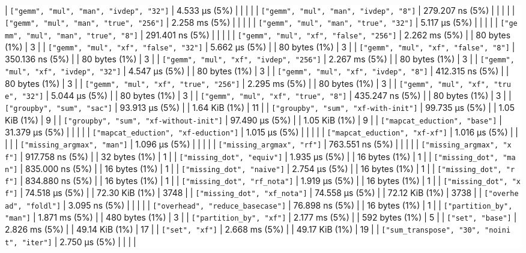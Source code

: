 | `["gemm", "mul", "man", "ivdep", "32"]`                        |   4.533 μs (5%) |         |                 |             |
| `["gemm", "mul", "man", "ivdep", "8"]`                         | 279.207 ns (5%) |         |                 |             |
| `["gemm", "mul", "man", "true", "256"]`                        |   2.258 ms (5%) |         |                 |             |
| `["gemm", "mul", "man", "true", "32"]`                         |   5.117 μs (5%) |         |                 |             |
| `["gemm", "mul", "man", "true", "8"]`                          | 291.401 ns (5%) |         |                 |             |
| `["gemm", "mul", "xf", "false", "256"]`                        |   2.262 ms (5%) |         |   80 bytes (1%) |           3 |
| `["gemm", "mul", "xf", "false", "32"]`                         |   5.662 μs (5%) |         |   80 bytes (1%) |           3 |
| `["gemm", "mul", "xf", "false", "8"]`                          | 350.136 ns (5%) |         |   80 bytes (1%) |           3 |
| `["gemm", "mul", "xf", "ivdep", "256"]`                        |   2.267 ms (5%) |         |   80 bytes (1%) |           3 |
| `["gemm", "mul", "xf", "ivdep", "32"]`                         |   4.547 μs (5%) |         |   80 bytes (1%) |           3 |
| `["gemm", "mul", "xf", "ivdep", "8"]`                          | 412.315 ns (5%) |         |   80 bytes (1%) |           3 |
| `["gemm", "mul", "xf", "true", "256"]`                         |   2.295 ms (5%) |         |   80 bytes (1%) |           3 |
| `["gemm", "mul", "xf", "true", "32"]`                          |   5.044 μs (5%) |         |   80 bytes (1%) |           3 |
| `["gemm", "mul", "xf", "true", "8"]`                           | 435.247 ns (5%) |         |   80 bytes (1%) |           3 |
| `["groupby", "sum", "sac"]`                                    |  93.913 μs (5%) |         |   1.64 KiB (1%) |          11 |
| `["groupby", "sum", "xf-with-init"]`                           |  99.735 μs (5%) |         |   1.05 KiB (1%) |           9 |
| `["groupby", "sum", "xf-without-init"]`                        |  97.490 μs (5%) |         |   1.05 KiB (1%) |           9 |
| `["mapcat_eduction", "base"]`                                  |  31.379 μs (5%) |         |                 |             |
| `["mapcat_eduction", "xf-eduction"]`                           |   1.015 μs (5%) |         |                 |             |
| `["mapcat_eduction", "xf-xf"]`                                 |   1.016 μs (5%) |         |                 |             |
| `["missing_argmax", "man"]`                                    |   1.096 μs (5%) |         |                 |             |
| `["missing_argmax", "rf"]`                                     | 763.551 ns (5%) |         |                 |             |
| `["missing_argmax", "xf"]`                                     | 917.758 ns (5%) |         |   32 bytes (1%) |           1 |
| `["missing_dot", "equiv"]`                                     |   1.935 μs (5%) |         |   16 bytes (1%) |           1 |
| `["missing_dot", "man"]`                                       | 835.000 ns (5%) |         |   16 bytes (1%) |           1 |
| `["missing_dot", "naive"]`                                     |   2.754 μs (5%) |         |   16 bytes (1%) |           1 |
| `["missing_dot", "rf"]`                                        | 834.880 ns (5%) |         |   16 bytes (1%) |           1 |
| `["missing_dot", "rf_nota"]`                                   |   1.919 μs (5%) |         |   16 bytes (1%) |           1 |
| `["missing_dot", "xf"]`                                        |  74.518 μs (5%) |         |  72.30 KiB (1%) |        3748 |
| `["missing_dot", "xf_nota"]`                                   |  74.558 μs (5%) |         |  72.12 KiB (1%) |        3738 |
| `["overhead", "foldl"]`                                        |   3.095 ns (5%) |         |                 |             |
| `["overhead", "reduce_basecase"]`                              |  76.898 ns (5%) |         |   16 bytes (1%) |           1 |
| `["partition_by", "man"]`                                      |   1.871 ms (5%) |         |  480 bytes (1%) |           3 |
| `["partition_by", "xf"]`                                       |   2.177 ms (5%) |         |  592 bytes (1%) |           5 |
| `["set", "base"]`                                              |   2.826 ms (5%) |         |  49.14 KiB (1%) |          17 |
| `["set", "xf"]`                                                |   2.668 ms (5%) |         |  49.17 KiB (1%) |          19 |
| `["sum_transpose", "30", "noinit", "iter"]`                    |   2.750 μs (5%) |         |                 |             |